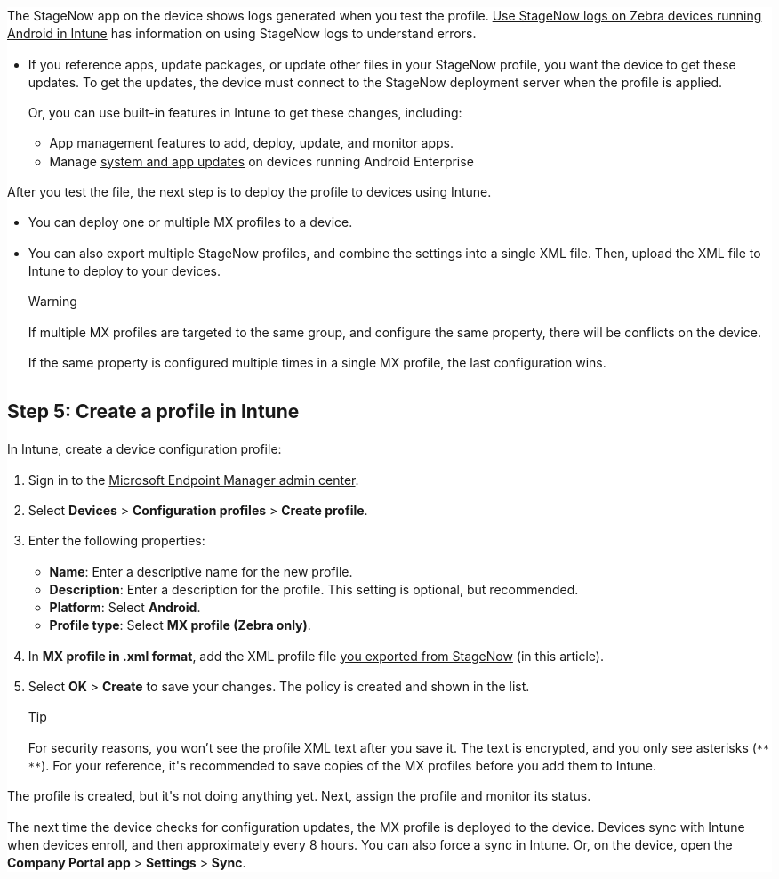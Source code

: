   The StageNow app on the device shows logs generated when you test the profile. [Use StageNow logs on Zebra devices running Android in Intune](android-zebra-mx-logs-troubleshoot.md) has information on using StageNow logs to understand errors.

- If you reference apps, update packages, or update other files in your StageNow profile, you want the device to get these updates. To get the updates, the device must connect to the StageNow deployment server when the profile is applied. 

  Or, you can use built-in features in Intune to get these changes, including:

  - App management features to [add](../intune/apps/apps-add.md), [deploy](../intune/apps/apps-deploy.md), update, and [monitor](../intune/apps/apps-monitor.md) apps.
  - Manage [system and app updates](device-restrictions-android-for-work.md#device-owner-only) on devices running Android Enterprise

After you test the file, the next step is to deploy the profile to devices using Intune.

- You can deploy one or multiple MX profiles to a device.
- You can also export multiple StageNow profiles, and combine the settings into a single XML file. Then, upload the XML file to Intune to deploy to your devices.

  > [!WARNING]
  > If multiple MX profiles are targeted to the same group, and configure the same property, there will be conflicts on the device.
  >
  > If the same property is configured multiple times in a single MX profile, the last configuration wins.

## Step 5: Create a profile in Intune

In Intune, create a device configuration profile:

1. Sign in to the [Microsoft Endpoint Manager admin center](https://go.microsoft.com/fwlink/?linkid=2109431).
2. Select **Devices** > **Configuration profiles** > **Create profile**.
3. Enter the following properties:

    - **Name**: Enter a descriptive name for the new profile.
    - **Description**: Enter a description for the profile. This setting is optional, but recommended.
    - **Platform**: Select **Android**.
    - **Profile type**: Select **MX profile (Zebra only)**.

4. In **MX profile in .xml format**, add the XML profile file [you exported from StageNow](#step-4-create-a-device-management-profile-in-stagenow) (in this article).
5. Select **OK** > **Create** to save your changes. The policy is created and shown in the list.

    > [!TIP]
    > For security reasons, you won’t see the profile XML text after you save it. The text is encrypted, and you only see asterisks (`****`). For your reference, it's recommended to save copies of the MX profiles before you add them to Intune.

The profile is created, but it's not doing anything yet. Next, [assign the profile](device-profile-assign.md) and [monitor its status](device-profile-monitor.md).

The next time the device checks for configuration updates, the MX profile is deployed to the device. Devices sync with Intune when devices enroll, and then approximately every 8 hours. You can also [force a sync in Intune](../intune/remote-actions/device-sync.md). Or, on the device, open the **Company Portal app** > **Settings** > **Sync**. 

